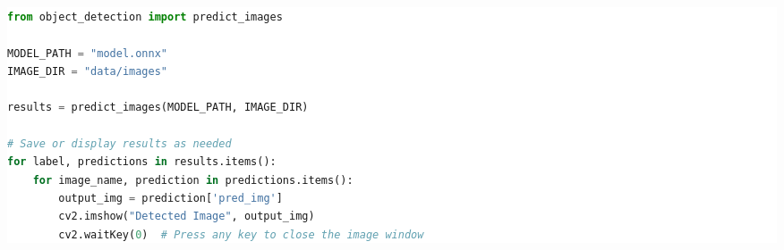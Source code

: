 ```python
from object_detection import predict_images

MODEL_PATH = "model.onnx"
IMAGE_DIR = "data/images"

results = predict_images(MODEL_PATH, IMAGE_DIR)

# Save or display results as needed
for label, predictions in results.items():
    for image_name, prediction in predictions.items():
        output_img = prediction['pred_img']
        cv2.imshow("Detected Image", output_img)
        cv2.waitKey(0)  # Press any key to close the image window
```
